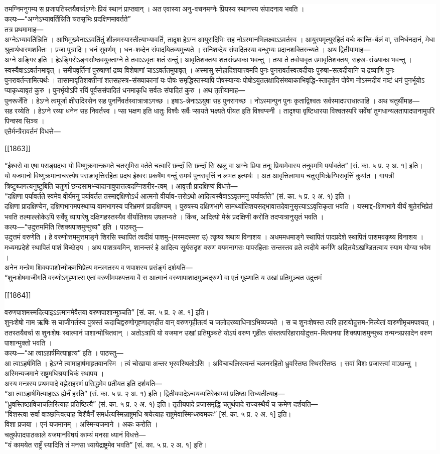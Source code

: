 तमग्निमनुगम्य स प्रजापतिस्तयैवर्चाऽग्नेः प्रियं स्थानं प्राप्‍तवान् । अत एवास्या अनु-वचनमग्नेः प्रियस्य स्थानस्य संपादनाय भवति ।  
कल्पः—“अग्नेऽभ्यावर्तिन्निति चतसृभिः प्रदक्षिणमावर्तते”  
तत्र प्रथमामाह—  
अग्नेऽभ्यावर्तिन्निति । आभिमुख्येनाऽऽवर्तितुं शीलमस्यास्तीत्याभ्यावर्ति, तादृश हेऽग्न आयुरादिभिः सह नोऽस्मानभिलक्ष्बाऽऽवर्तस्व । आयुरपमृत्युरहितं वर्चः कान्ति-र्बलं वा, सनिर्धनदानं, मेधा श्रुतार्थधारणशक्तिः । प्रजा पुत्रादिः। धनं सुवर्णम् । धन-शब्देन संपादयितब्यमुच्यते । सनिशब्देय संपादितस्या बन्धुभ्यः प्रदानशक्तिरुच्यते । अथ द्वितीयामाह—  
अग्ने अङ्गिर इति । हेऽङ्गिरोऽङ्गसौष्ठवयुक्ताग्‍ने ते तवाऽऽवृतः शतं सन्तुं। आवृतिशक्तयः शतसंख्याका भवन्तु । तथा ते तवोपावृत उमावृतिशक्तय, सहस्र-संख्याका भवन्तु । स्वस्यैवाऽऽवर्तनमावृत् । समीपवृर्तिनां पुरुषाणां द्रव्य विशेषाणां चाऽऽवर्ततमुपावृत् । अस्मासु स्‍नेहादिशयात्त्वमपि पुनः पुनरावर्तस्वत्वदीयाः पुरुषा-सत्वदीयानि च द्रव्याणि पुनः पुनरावर्तन्तामित्यर्थः । तासामावृतिशक्तीनां शतसहस्त्र-संख्याकानां यः पोषः समृद्धिस्तस्यापि पोषस्यान्यः पोषोऽयुतलक्षादिसंख्याकाभिवृद्धि-स्तादृशेन पोषेण नोऽस्मदीयं नष्टं धनं पुनर्भूयोऽ प्याकृध्यावृतं कुरु । पुनर्भृयोऽपि रयिं पूर्वससंपादितं धनमाकृधि सर्वतः संपादितं कुरु । अथ तृतीयामाह—  
पुनरूर्जेति । हेऽग्‍ने त्वमूर्जा क्षीरादिरसेन सह पुनर्निवर्तस्वात्रात्राऽगच्छ । इषाऽ-न्नेनाऽऽयुषा सह पुनरागच्छ । नोऽस्मान्पुन पुनः कृताद्विश्वतः सर्वस्मादपराधात्पाहि । अथ चतुर्थीमाह—  
सह रय्येति । हेऽग्‍ने रय्या धनेन सह निवर्तस्व । प्सा भक्षण इति धातुः विश्वैः सर्वैः प्सायते भक्ष्यते पीयत इति विश्वप्स्‍नी । तादृश्या वृष्टिधारया विश्वतस्परि सर्वेषां तुणधान्यलतापादपानामुपरि पिन्वस्व सिञ्‍च ।  
एतैर्मन्त्रैरावर्तनं विधत्ते—

[[1863]]

“ईश्वरो वा एषा पराङ्‍प्रदधा यो विष्णुक्रगान्क्रमते चतसृमिरा वर्तते चत्वारि छन्दाँ सि छन्दाँ सि खलु वा अग्‍नेः प्रिया तनूः प्रियामेवास्य तनुवमभि पर्यावर्तत” [सं. का. ५ प्र. २ अ. १] इति।  
यो यजमानो विष्णुक्रमानाचरत्येष पराङावृत्तिरहितः प्रदघ ईश्वरः प्रकर्षेण गन्तुं समर्थ पुनरावृत्तिं न लभत इत्यर्थः । अत आवृत्तिलाभाय चतुसृभिर्ऋग्भिरावृत्तिं कुर्यात । गायत्री त्रिष्टुब्‍जगत्यनुष्टुबिति चतुर्णां छन्दसामभ्ऱ्यादानावुपात्तत्वदग्‍निशरीर-त्वम् । आवृत्तौ प्रादक्षिण्यं विधत्ते—  
“दक्षिणा पर्यावर्तते स्वमेव वीर्यमनु पर्यावर्तत तस्माद्दक्षिणोऽर्ध आत्मनो वीर्याव-त्तरोऽथो आदित्यस्वैवाऽऽवृतमनु पर्यावर्तते” (सं. का. ५ प्र. २ अ. १) इति ।  
दक्षिणा प्रादक्षिण्येन, दक्षिणभागमपस्थाप्य वामभागस्य परिभ्रमणं प्रादक्षिण्यम् । पुरुषस्य दक्षिणभागे सामर्थ्यातिशयसद्भावात्तदेवानुसृत्त्याऽऽवृत्तिकृता भवति । यस्माद्द-क्षिणभागे वीर्यं श्रुतेरभिप्रेतं भवति तल्माल्लोकेऽपि सर्वेषु व्यापारेषु दक्षिणहस्तस्यैव वीर्यातिशय उषलभ्यते । किंच, आदित्यो मेरूं प्रदक्षिणी करोति तदप्यत्रानुसृतं भवति ।  
कल्पः—“उदुत्तममिति त्शिक्यपाशमुन्मुच्य” इति । पाठस्तु—  
उदुत्तमं वरुणेति । हे वरुणोत्तममुत्तमाङ्गे शिरसि स्थापितं त्वदीयं पाशमु-(मस्मदस्मत्त उ) त्कृष्य श्रथाय विनाशय । अधममधमाङ्गे स्थापितं पादप्रदेशे स्थापितं पाशमवकृष्य विनाशय । मध्यमप्रदेशे स्थापितं पाशं विच्छेदय । अथ पाशत्रयमिन, शानन्तरं हे आदित्य सूर्यसदृश वरुण वयमनागसः पापरहिताः सन्तस्तव व्रते त्वदीये कर्मणि अदितयेऽखण्डितत्वाय स्याम योग्या भवेम ।  
अनेन मन्त्रेण शिक्यपाशोन्मोकमभिप्रेत्य मन्त्रगतस्य व णपाशस्य प्रसंङ्गं दर्शयति—  
“शुनःशेषमाजीगर्ति वरुणोऽगृह्‍णात्स एतां वरुणीमपश्यत्तया वै स आत्मानं वरुणापाशादमुञ्‍चद्‍रुणो वा एतं गृह्‍णाति य उखां प्रतिमुञ्‍चत उदुत्तमं

[[1864]]

वरुणपाशमस्मदित्याइऽऽत्मानमेवैतया वरुणपाशान्मुञ्‍चति” [सं. का. ५ प्र. २ अ. १] इति।  
शुनःशेषो नाम ऋषिः स चाजीगर्तस्य पुत्रस्तं कदाचिद्वरुणोगृह्‍णाद्गहीत वान् वरुणगृहीतत्वं च जलोदरव्याधिनाऽभिव्यज्यते । स च शुनःशेषस्त त्परि हारायोदुत्तम-मित्येतां वारुणीमृचमपश्यत् । ततस्तयैवर्चा स शुनःशेषः स्वात्मानं पाशान्मोचितवान् । अतोऽत्रापि यो यजमान उखां प्रतिमुञ्‍चते योऽयं वरुण गृहीतः संस्तत्परिहारायोदुत्तम-मित्यनया शिक्यपाशमुन्‍मुच्य तन्मन्त्रप्रसादेन वरुण पाशान्मुक्तो भवति ।  
कल्पः—“आ त्वाऽहार्षमित्याहृत्य” इति । पाठस्तु—  
आ त्वाऽहर्षमिति । हेऽग्‍ने त्वामाहार्षमाहृतवानस्मि । त्वं चोखाया अन्तर भृरवस्थितोऽसि । अविचाचलिरत्यन्तं चलनरहितो ध्रुवस्तिष्ठ स्थिरस्तिष्ठ । सवां विशः प्रजास्त्वां वाञ्छन्तु । अस्मिन्यजमाने राष्ट्रमधिश्रयाधिकं स्थापय ।  
अस्य मन्त्रस्य प्रथमपादे वह्नेराहरणं प्रसिद्धमेव प्रतीयत इति दर्शयति—  
“आ त्वाऽहार्षमित्याहाऽऽ ह्येनँ हरति” (सं. का. ५ प्र. २ अ. १) इति। द्वितीयपादेऽन्वयव्यतिरेकाम्यां प्रतिष्ठा सिध्यतीत्याह—  
“ध्रुवस्तिष्ठाविचाचलिरित्याह प्रतिष्ठित्यै” (सं. का. ५ प्र. २ अ. १) इति। तृतीयपादे प्रजासमृद्धिं चतुर्थपादे राज्यस्थैर्यं च क्रमेण दर्शयति—  
“विशस्त्वा सर्वा वाञ्छन्त्वित्याह विशैवैनँ समर्धत्यस्मिन्नाष्ट्रमधि श्रयेत्याह राष्ट्रमेवास्मिन्ध्‍रुवमकः” [सं. का. ५ प्र. २ अ. १] इति।  
विशा प्रजया । एनं यजमानम् । अस्मिन्यजमाने । अकः करोति ।  
चतुर्थपादपाठकाले यजमानविषयं काम्यं मनसा ध्यानं विधत्ते—  
“यं कामयेत राष्ट्रँ स्यादिति तं मनसा ध्यायेद्राष्ट्रमेव भवति” [सं. का. ५ प्र. २ अ. १] इति।  